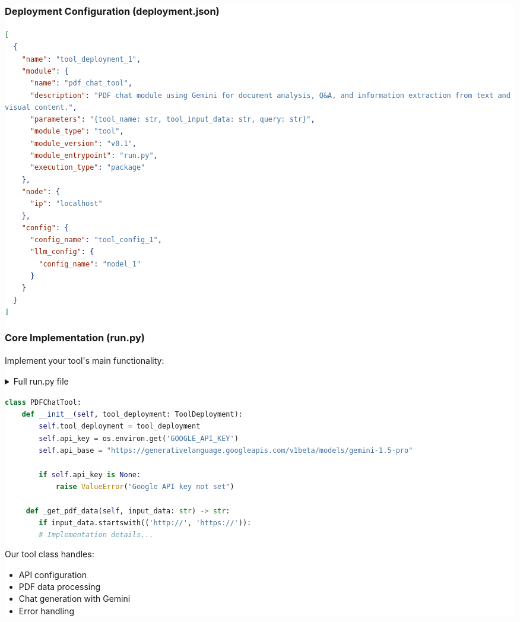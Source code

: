 ### Deployment Configuration (deployment.json)

```json
[
  {
    "name": "tool_deployment_1",
    "module": {
      "name": "pdf_chat_tool",
      "description": "PDF chat module using Gemini for document analysis, Q&A, and information extraction from text and visual content.",
      "parameters": "{tool_name: str, tool_input_data: str, query: str}",
      "module_type": "tool",
      "module_version": "v0.1",
      "module_entrypoint": "run.py",
      "execution_type": "package"
    },
    "node": {
      "ip": "localhost"
    },
    "config": {
      "config_name": "tool_config_1",
      "llm_config": {
        "config_name": "model_1"
      }
    }
  }
]
```

### Core Implementation (run.py)
Implement your tool's main functionality:

<details><summary>Full run.py file</summary></details>

```python
class PDFChatTool:
    def __init__(self, tool_deployment: ToolDeployment):
        self.tool_deployment = tool_deployment
        self.api_key = os.environ.get('GOOGLE_API_KEY')
        self.api_base = "https://generativelanguage.googleapis.com/v1beta/models/gemini-1.5-pro"
        
        if self.api_key is None:
            raise ValueError("Google API key not set")

     def _get_pdf_data(self, input_data: str) -> str:
        if input_data.startswith(('http://', 'https://')):
        # Implementation details...
```

Our tool class handles:
- API configuration
- PDF data processing
- Chat generation with Gemini
- Error handling
